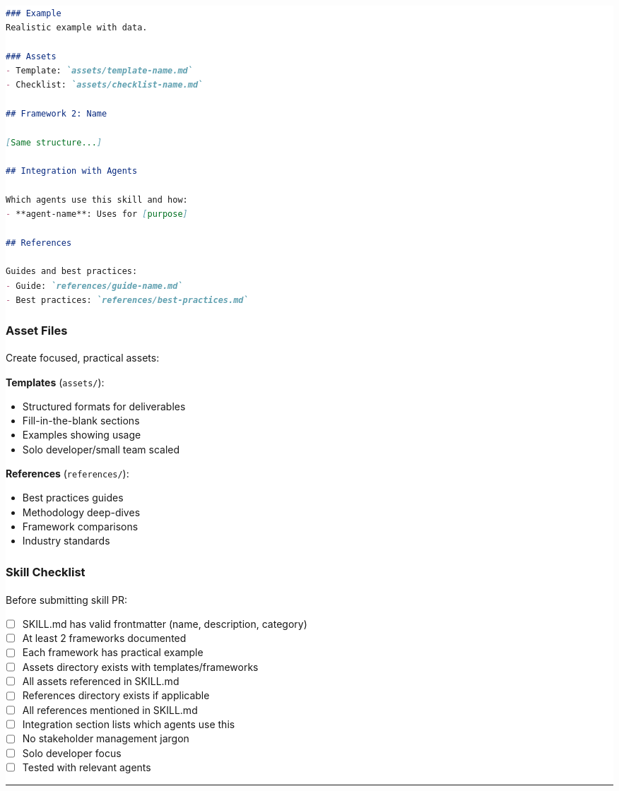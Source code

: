 ```markdown
### Example
Realistic example with data.

### Assets
- Template: `assets/template-name.md`
- Checklist: `assets/checklist-name.md`

## Framework 2: Name

[Same structure...]

## Integration with Agents

Which agents use this skill and how:
- **agent-name**: Uses for [purpose]

## References

Guides and best practices:
- Guide: `references/guide-name.md`
- Best practices: `references/best-practices.md`
```

### Asset Files

Create focused, practical assets:

**Templates** (`assets/`):
- Structured formats for deliverables
- Fill-in-the-blank sections
- Examples showing usage
- Solo developer/small team scaled

**References** (`references/`):
- Best practices guides
- Methodology deep-dives
- Framework comparisons
- Industry standards

### Skill Checklist

Before submitting skill PR:

- [ ] SKILL.md has valid frontmatter (name, description, category)
- [ ] At least 2 frameworks documented
- [ ] Each framework has practical example
- [ ] Assets directory exists with templates/frameworks
- [ ] All assets referenced in SKILL.md
- [ ] References directory exists if applicable
- [ ] All references mentioned in SKILL.md
- [ ] Integration section lists which agents use this
- [ ] No stakeholder management jargon
- [ ] Solo developer focus
- [ ] Tested with relevant agents

---